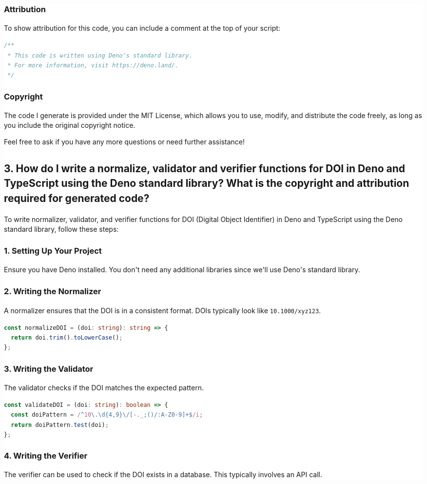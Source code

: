 ### Attribution
To show attribution for this code, you can include a comment at the top of your script:

```typescript
/**
 * This code is written using Deno's standard library.
 * For more information, visit https://deno.land/.
 */
```

### Copyright
The code I generate is provided under the MIT License, which allows you to use, modify, and distribute the code freely, as long as you include the original copyright notice.

Feel free to ask if you have any more questions or need further assistance!

## 3. How do I write a normalize, validator and verifier functions for DOI in Deno and TypeScript using the Deno standard library? What is the copyright and attribution required for generated code?

To write normalizer, validator, and verifier functions for DOI (Digital Object Identifier) in Deno and TypeScript using the Deno standard library, follow these steps:

### 1. Setting Up Your Project
Ensure you have Deno installed. You don't need any additional libraries since we'll use Deno's standard library.

### 2. Writing the Normalizer
A normalizer ensures that the DOI is in a consistent format. DOIs typically look like `10.1000/xyz123`.

```typescript
const normalizeDOI = (doi: string): string => {
  return doi.trim().toLowerCase();
};
```

### 3. Writing the Validator
The validator checks if the DOI matches the expected pattern.

```typescript
const validateDOI = (doi: string): boolean => {
  const doiPattern = /^10\.\d{4,9}\/[-._;()/:A-Z0-9]+$/i;
  return doiPattern.test(doi);
};
```

### 4. Writing the Verifier
The verifier can be used to check if the DOI exists in a database. This typically involves an API call.
